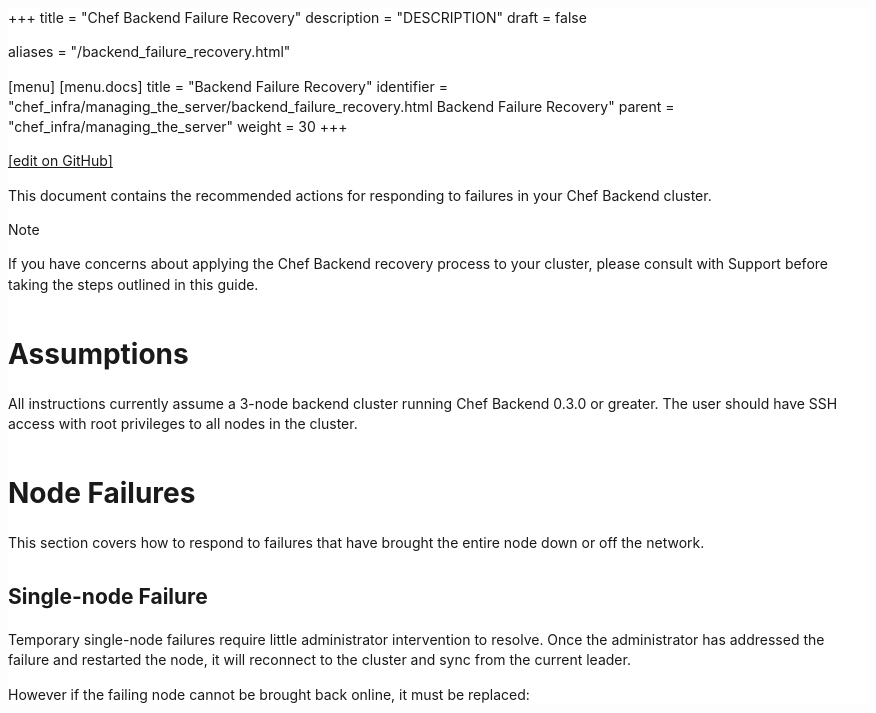 +++
title = "Chef Backend Failure Recovery"
description = "DESCRIPTION"
draft = false

aliases = "/backend_failure_recovery.html"

[menu]
  [menu.docs]
    title = "Backend Failure Recovery"
    identifier = "chef_infra/managing_the_server/backend_failure_recovery.html Backend Failure Recovery"
    parent = "chef_infra/managing_the_server"
    weight = 30
+++    

[\[edit on
GitHub\]](https://github.com/chef/chef-web-docs/blob/master/chef_master/source/backend_failure_recovery.rst)

This document contains the recommended actions for responding to
failures in your Chef Backend cluster.

<div class="note" markdown="1">

<div class="admonition-title" markdown="1">

Note

</div>

If you have concerns about applying the Chef Backend recovery process to
your cluster, please consult with Support before taking the steps
outlined in this guide.

</div>

Assumptions
===========

All instructions currently assume a 3-node backend cluster running Chef
Backend 0.3.0 or greater. The user should have SSH access with root
privileges to all nodes in the cluster.

Node Failures
=============

This section covers how to respond to failures that have brought the
entire node down or off the network.

Single-node Failure
-------------------

Temporary single-node failures require little administrator intervention
to resolve. Once the administrator has addressed the failure and
restarted the node, it will reconnect to the cluster and sync from the
current leader.

However if the failing node cannot be brought back online, it must be
replaced:
